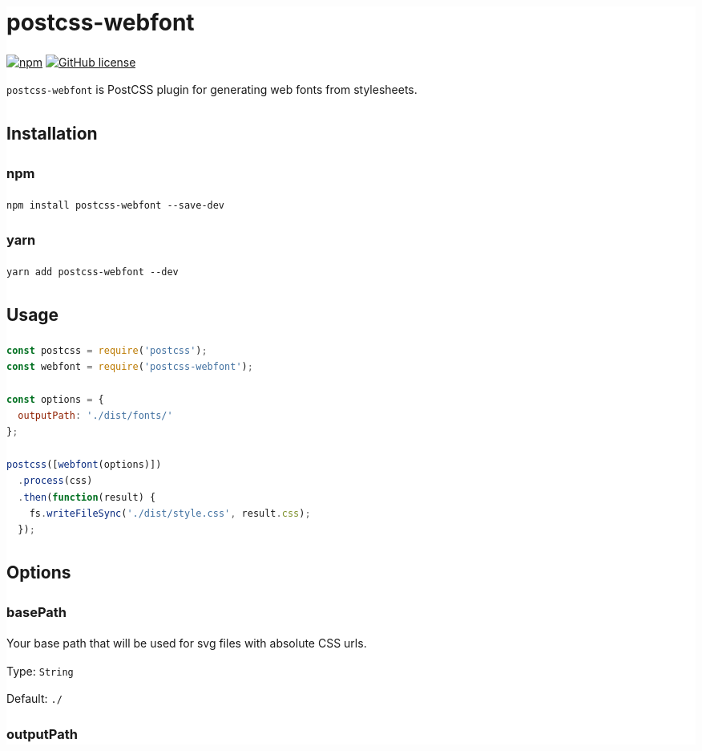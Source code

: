 # postcss-webfont

[![npm](https://img.shields.io/npm/v/postcss-webfont.svg)](https://www.npmjs.com/package/postcss-webfont)
[![GitHub license](https://img.shields.io/badge/license-MIT-blue.svg)](https://raw.githubusercontent.com/kidney/postcss-webfont/master/LICENSE)

`postcss-webfont` is PostCSS plugin for generating web fonts from stylesheets.

## Installation

### npm

```shell
npm install postcss-webfont --save-dev
```

### yarn

```shell
yarn add postcss-webfont --dev
```

## Usage

```javascript
const postcss = require('postcss');
const webfont = require('postcss-webfont');

const options = {
  outputPath: './dist/fonts/'
};

postcss([webfont(options)])
  .process(css)
  .then(function(result) {
    fs.writeFileSync('./dist/style.css', result.css);
  });
```


## Options

### basePath

Your base path that will be used for svg files with absolute CSS urls.

Type: `String`

Default: `./`


### outputPath
